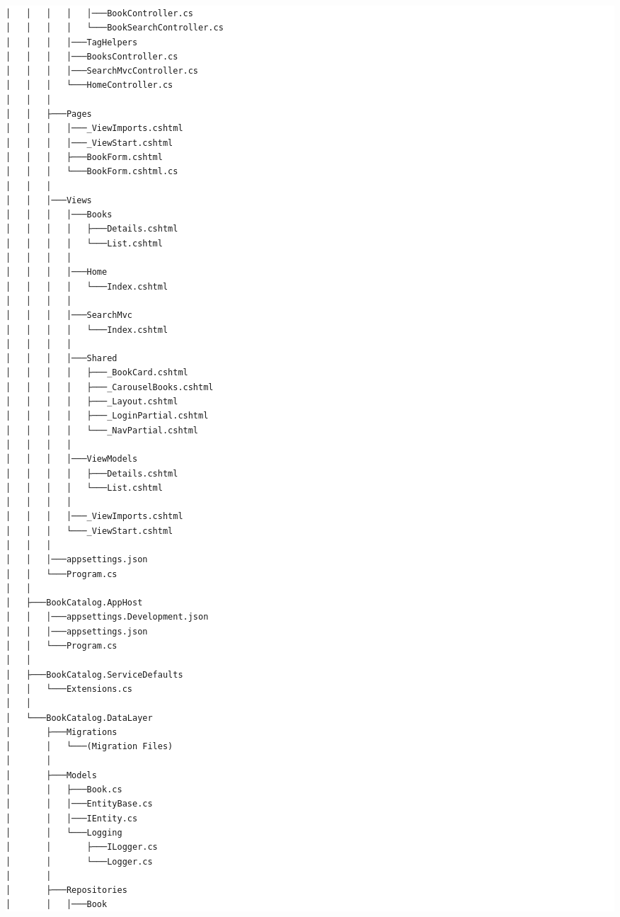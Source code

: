 ```
│   │   │   │   │───BookController.cs
│   │   │   │   └───BookSearchController.cs
│   │   │   │───TagHelpers
│   │   │   │───BooksController.cs
│   │   │   │───SearchMvcController.cs
│   │   │   └───HomeController.cs
│   │   │ 
│   │   ├───Pages
│   │   │   │───_ViewImports.cshtml
│   │   │   │───_ViewStart.cshtml
│   │   │   ├───BookForm.cshtml
│   │   │   └───BookForm.cshtml.cs
│   │   │  
│   │   │───Views
│   │   │   │───Books
│   │   │   │   ├───Details.cshtml
│   │   │   │   └───List.cshtml
│   │   │   │  
│   │   │   │───Home
│   │   │   │   └───Index.cshtml
│   │   │   │  
│   │   │   │───SearchMvc
│   │   │   │   └───Index.cshtml
│   │   │   │  
│   │   │   │───Shared
│   │   │   │   ├───_BookCard.cshtml
│   │   │   │   ├───_CarouselBooks.cshtml
│   │   │   │   ├───_Layout.cshtml
│   │   │   │   ├───_LoginPartial.cshtml
│   │   │   │   └───_NavPartial.cshtml
│   │   │   │  
│   │   │   │───ViewModels
│   │   │   │   ├───Details.cshtml
│   │   │   │   └───List.cshtml
│   │   │   │  
│   │   │   │───_ViewImports.cshtml
│   │   │   └───_ViewStart.cshtml
│   │   │  
│   │   │───appsettings.json
│   │   └───Program.cs
│   │     
│   ├───BookCatalog.AppHost
│   │   │───appsettings.Development.json
│   │   │───appsettings.json
│   │   └───Program.cs
│   │     
│   ├───BookCatalog.ServiceDefaults
│   │   └───Extensions.cs
│   │
│   └───BookCatalog.DataLayer
│       ├───Migrations
│       │   └───(Migration Files)
│       │
│       ├───Models
│       │   ├───Book.cs
│       │   │───EntityBase.cs
│       │   │───IEntity.cs
│       │   └───Logging
│       │       ├───ILogger.cs
│       │       └───Logger.cs
│       │
│       ├───Repositories
│       │   │───Book
```